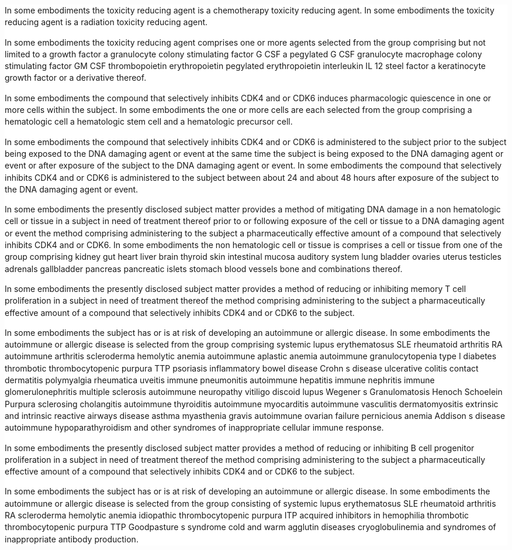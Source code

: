 In some embodiments the toxicity reducing agent is a chemotherapy toxicity reducing agent. In some embodiments the toxicity reducing agent is a radiation toxicity reducing agent.

In some embodiments the toxicity reducing agent comprises one or more agents selected from the group comprising but not limited to a growth factor a granulocyte colony stimulating factor G CSF a pegylated G CSF granulocyte macrophage colony stimulating factor GM CSF thrombopoietin erythropoietin pegylated erythropoietin interleukin IL 12 steel factor a keratinocyte growth factor or a derivative thereof.

In some embodiments the compound that selectively inhibits CDK4 and or CDK6 induces pharmacologic quiescence in one or more cells within the subject. In some embodiments the one or more cells are each selected from the group comprising a hematologic cell a hematologic stem cell and a hematologic precursor cell.

In some embodiments the compound that selectively inhibits CDK4 and or CDK6 is administered to the subject prior to the subject being exposed to the DNA damaging agent or event at the same time the subject is being exposed to the DNA damaging agent or event or after exposure of the subject to the DNA damaging agent or event. In some embodiments the compound that selectively inhibits CDK4 and or CDK6 is administered to the subject between about 24 and about 48 hours after exposure of the subject to the DNA damaging agent or event.

In some embodiments the presently disclosed subject matter provides a method of mitigating DNA damage in a non hematologic cell or tissue in a subject in need of treatment thereof prior to or following exposure of the cell or tissue to a DNA damaging agent or event the method comprising administering to the subject a pharmaceutically effective amount of a compound that selectively inhibits CDK4 and or CDK6. In some embodiments the non hematologic cell or tissue is comprises a cell or tissue from one of the group comprising kidney gut heart liver brain thyroid skin intestinal mucosa auditory system lung bladder ovaries uterus testicles adrenals gallbladder pancreas pancreatic islets stomach blood vessels bone and combinations thereof.

In some embodiments the presently disclosed subject matter provides a method of reducing or inhibiting memory T cell proliferation in a subject in need of treatment thereof the method comprising administering to the subject a pharmaceutically effective amount of a compound that selectively inhibits CDK4 and or CDK6 to the subject.

In some embodiments the subject has or is at risk of developing an autoimmune or allergic disease. In some embodiments the autoimmune or allergic disease is selected from the group comprising systemic lupus erythematosus SLE rheumatoid arthritis RA autoimmune arthritis scleroderma hemolytic anemia autoimmune aplastic anemia autoimmune granulocytopenia type I diabetes thrombotic thrombocytopenic purpura TTP psoriasis inflammatory bowel disease Crohn s disease ulcerative colitis contact dermatitis polymyalgia rheumatica uveitis immune pneumonitis autoimmune hepatitis immune nephritis immune glomerulonephritis multiple sclerosis autoimmune neuropathy vitiligo discoid lupus Wegener s Granulomatosis Henoch Schoelein Purpura sclerosing cholangitis autoimmune thyroiditis autoimmune myocarditis autoimmune vasculitis dermatomyositis extrinsic and intrinsic reactive airways disease asthma myasthenia gravis autoimmune ovarian failure pernicious anemia Addison s disease autoimmune hypoparathyroidism and other syndromes of inappropriate cellular immune response.

In some embodiments the presently disclosed subject matter provides a method of reducing or inhibiting B cell progenitor proliferation in a subject in need of treatment thereof the method comprising administering to the subject a pharmaceutically effective amount of a compound that selectively inhibits CDK4 and or CDK6 to the subject.

In some embodiments the subject has or is at risk of developing an autoimmune or allergic disease. In some embodiments the autoimmune or allergic disease is selected from the group consisting of systemic lupus erythematosus SLE rheumatoid arthritis RA scleroderma hemolytic anemia idiopathic thrombocytopenic purpura ITP acquired inhibitors in hemophilia thrombotic thrombocytopenic purpura TTP Goodpasture s syndrome cold and warm agglutin diseases cryoglobulinemia and syndromes of inappropriate antibody production.
